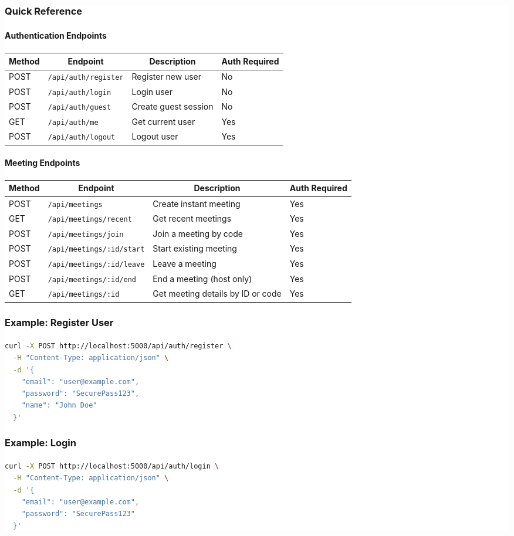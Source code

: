 ### Quick Reference

#### Authentication Endpoints

| Method | Endpoint | Description | Auth Required |
|--------|----------|-------------|---------------|
| POST | `/api/auth/register` | Register new user | No |
| POST | `/api/auth/login` | Login user | No |
| POST | `/api/auth/guest` | Create guest session | No |
| GET | `/api/auth/me` | Get current user | Yes |
| POST | `/api/auth/logout` | Logout user | Yes |

#### Meeting Endpoints

| Method | Endpoint | Description | Auth Required |
|--------|----------|-------------|---------------|
| POST | `/api/meetings` | Create instant meeting | Yes |
| GET | `/api/meetings/recent` | Get recent meetings | Yes |
| POST | `/api/meetings/join` | Join a meeting by code | Yes |
| POST | `/api/meetings/:id/start` | Start existing meeting | Yes |
| POST | `/api/meetings/:id/leave` | Leave a meeting | Yes |
| POST | `/api/meetings/:id/end` | End a meeting (host only) | Yes |
| GET | `/api/meetings/:id` | Get meeting details by ID or code | Yes |

### Example: Register User

```bash
curl -X POST http://localhost:5000/api/auth/register \
  -H "Content-Type: application/json" \
  -d '{
    "email": "user@example.com",
    "password": "SecurePass123",
    "name": "John Doe"
  }'
```

### Example: Login

```bash
curl -X POST http://localhost:5000/api/auth/login \
  -H "Content-Type: application/json" \
  -d '{
    "email": "user@example.com",
    "password": "SecurePass123"
  }'
```

